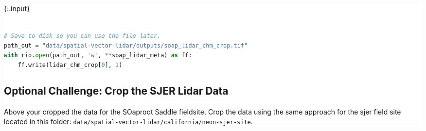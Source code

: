 



{:.input}
```python

# Save to disk so you can use the file later.
path_out = "data/spatial-vector-lidar/outputs/soap_lidar_chm_crop.tif"
with rio.open(path_out, 'w', **soap_lidar_meta) as ff:
    ff.write(lidar_chm_crop[0], 1)
```

<div class="notice--warning" markdown="1">

## <i class="fa fa-pencil-square-o" aria-hidden="true"></i> Optional Challenge: Crop the SJER Lidar Data 

Above your cropped the data for the SOaproot Saddle fieldsite. Crop the data using the same approach for the sjer field site located in this folder: `data/spatial-vector-lidar/california/neon-sjer-site`. 
</div>
